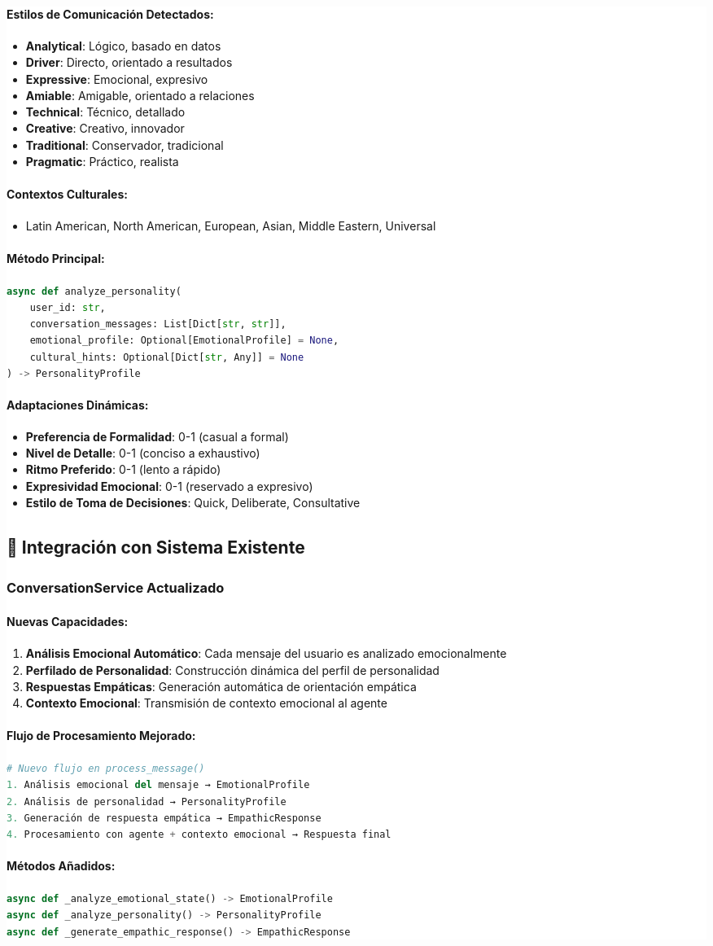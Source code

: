 #### Estilos de Comunicación Detectados:
- **Analytical**: Lógico, basado en datos
- **Driver**: Directo, orientado a resultados
- **Expressive**: Emocional, expresivo
- **Amiable**: Amigable, orientado a relaciones
- **Technical**: Técnico, detallado
- **Creative**: Creativo, innovador
- **Traditional**: Conservador, tradicional
- **Pragmatic**: Práctico, realista

#### Contextos Culturales:
- Latin American, North American, European, Asian, Middle Eastern, Universal

#### Método Principal:
```python
async def analyze_personality(
    user_id: str,
    conversation_messages: List[Dict[str, str]],
    emotional_profile: Optional[EmotionalProfile] = None,
    cultural_hints: Optional[Dict[str, Any]] = None
) -> PersonalityProfile
```

#### Adaptaciones Dinámicas:
- **Preferencia de Formalidad**: 0-1 (casual a formal)
- **Nivel de Detalle**: 0-1 (conciso a exhaustivo)
- **Ritmo Preferido**: 0-1 (lento a rápido)
- **Expresividad Emocional**: 0-1 (reservado a expresivo)
- **Estilo de Toma de Decisiones**: Quick, Deliberate, Consultative

## 🔗 Integración con Sistema Existente

### ConversationService Actualizado

#### Nuevas Capacidades:
1. **Análisis Emocional Automático**: Cada mensaje del usuario es analizado emocionalmente
2. **Perfilado de Personalidad**: Construcción dinámica del perfil de personalidad
3. **Respuestas Empáticas**: Generación automática de orientación empática
4. **Contexto Emocional**: Transmisión de contexto emocional al agente

#### Flujo de Procesamiento Mejorado:
```python
# Nuevo flujo en process_message()
1. Análisis emocional del mensaje → EmotionalProfile
2. Análisis de personalidad → PersonalityProfile  
3. Generación de respuesta empática → EmpathicResponse
4. Procesamiento con agente + contexto emocional → Respuesta final
```

#### Métodos Añadidos:
```python
async def _analyze_emotional_state() -> EmotionalProfile
async def _analyze_personality() -> PersonalityProfile
async def _generate_empathic_response() -> EmpathicResponse
```
